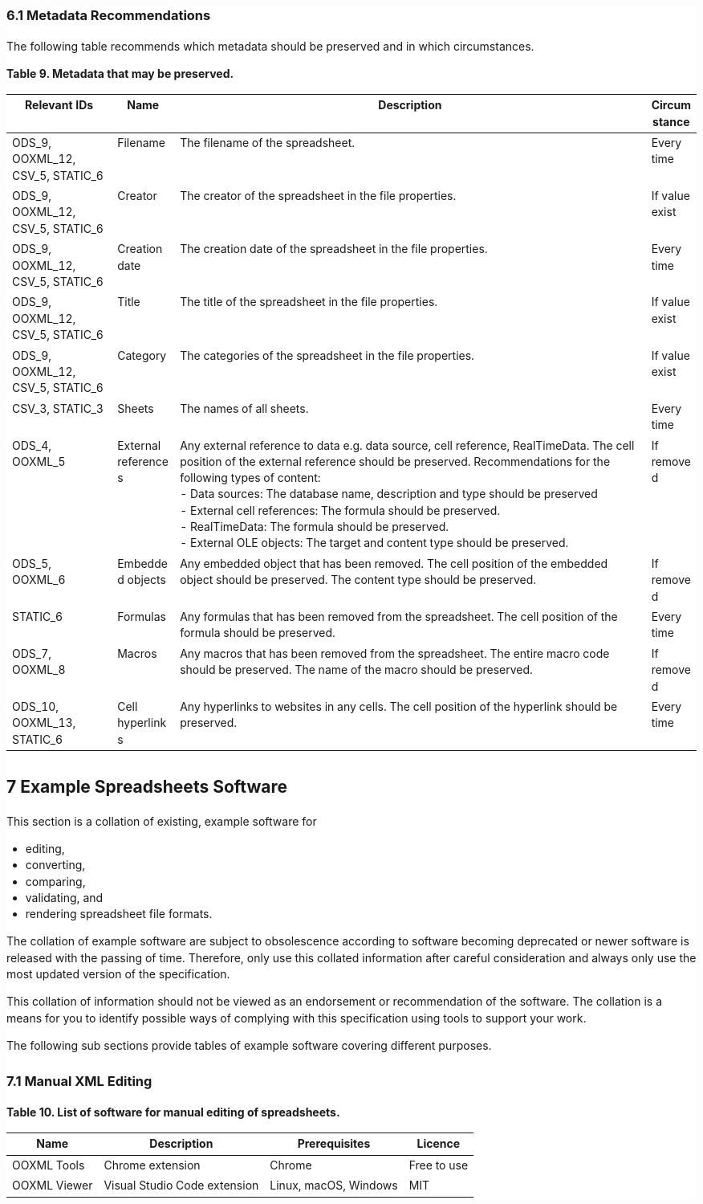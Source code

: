 ###  6.1 Metadata Recommendations

The following table recommends which metadata should be preserved and in which circumstances.

**Table 9. Metadata that may be preserved.**

| Relevant IDs | Name | Description | Circumstance |
| --- | --- | --- | --- |
| ODS_9, OOXML_12, CSV_5, STATIC_6 | Filename | The filename of the spreadsheet. | Every time |
| ODS_9, OOXML_12, CSV_5, STATIC_6 | Creator | The creator of the spreadsheet in the file properties. | If value exist |
| ODS_9, OOXML_12, CSV_5, STATIC_6 | Creation date | The creation date of the spreadsheet in the file properties. | Every time |
| ODS_9, OOXML_12, CSV_5, STATIC_6 | Title | The title of the spreadsheet in the file properties.| If value exist |
| ODS_9, OOXML_12, CSV_5, STATIC_6 | Category | The categories of the spreadsheet in the file properties. | If value exist |
| CSV_3, STATIC_3 | Sheets | The names of all sheets. | Every time |
| ODS_4, OOXML_5 | External references | Any external reference to data e.g. data source, cell reference, RealTimeData. The cell position of the external reference should be preserved. Recommendations for the following types of content:<br>- Data sources: The database name, description and type should be preserved<br>- External cell references: The formula should be preserved.<br>- RealTimeData: The formula should be preserved.<br>- External OLE objects: The target and content type should be preserved. | If removed |
| ODS_5, OOXML_6 | Embedded objects | Any embedded object that has been removed. The cell position of the embedded object should be preserved. The content type should be preserved. | If removed |
| STATIC_6 | Formulas | Any formulas that has been removed from the spreadsheet. The cell position of the formula should be preserved. | Every time |
| ODS_7, OOXML_8 | Macros | Any macros that has been removed from the spreadsheet. The entire macro code should be preserved. The name of the macro should be preserved. | If removed |
| ODS_10, OOXML_13, STATIC_6 | Cell hyperlinks | Any hyperlinks to websites in any cells. The cell position of the hyperlink should be preserved. | Every time |

## 7 Example Spreadsheets Software

This section is a collation of existing, example software for
* editing,
* converting,
* comparing,
* validating, and
* rendering spreadsheet file formats.

The collation of example software are subject to obsolescence according to software becoming deprecated or newer software is released with the passing of time. Therefore, only use this collated information after careful consideration and always only use the most updated version of the specification.

This collation of information should not be viewed as an endorsement or recommendation of the software. The collation is a means for you to identify possible ways of complying with this specification using tools to support your work.

The following sub sections provide tables of example software covering different purposes.

### 7.1 Manual XML Editing

**Table 10. List of software for manual editing of spreadsheets.**

| Name | Description | Prerequisites | Licence |
| --- | --- | --- | --- |
| OOXML Tools | Chrome extension | Chrome | Free to use |
| OOXML Viewer | Visual Studio Code extension | Linux, macOS, Windows | MIT |
